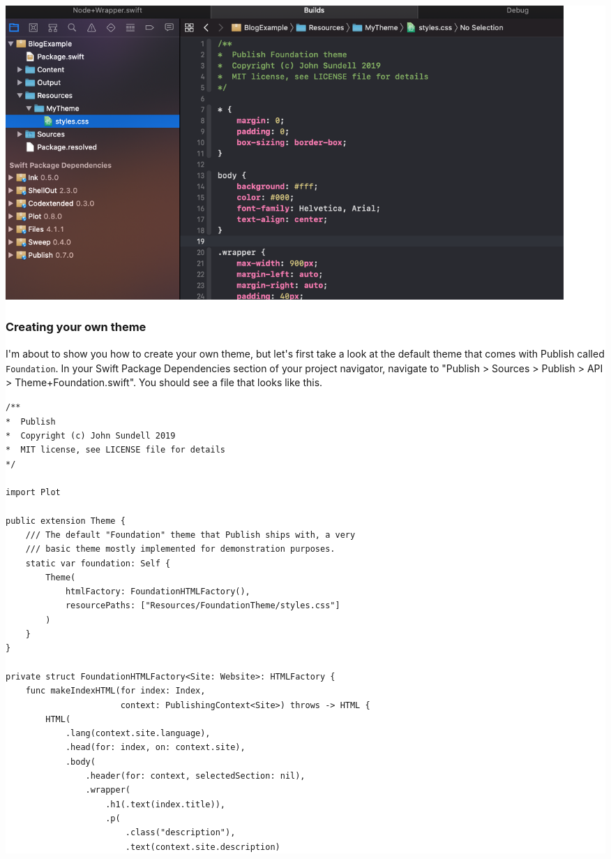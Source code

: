 <img class="post-image" src="/Images/Posts/01/01-03.png" alt="Xcode showing style.css file" width="800"/>

### Creating your own theme
I'm about to show you how to create your own theme, but let's first take a look at the default theme that comes with Publish called `Foundation`. In your Swift Package Dependencies section of your project navigator, navigate to "Publish > Sources > Publish > API > Theme+Foundation.swift". You should see a file that looks like this.
```
/**
*  Publish
*  Copyright (c) John Sundell 2019
*  MIT license, see LICENSE file for details
*/

import Plot

public extension Theme {
    /// The default "Foundation" theme that Publish ships with, a very
    /// basic theme mostly implemented for demonstration purposes.
    static var foundation: Self {
        Theme(
            htmlFactory: FoundationHTMLFactory(),
            resourcePaths: ["Resources/FoundationTheme/styles.css"]
        )
    }
}

private struct FoundationHTMLFactory<Site: Website>: HTMLFactory {
    func makeIndexHTML(for index: Index,
                       context: PublishingContext<Site>) throws -> HTML {
        HTML(
            .lang(context.site.language),
            .head(for: index, on: context.site),
            .body(
                .header(for: context, selectedSection: nil),
                .wrapper(
                    .h1(.text(index.title)),
                    .p(
                        .class("description"),
                        .text(context.site.description)
```